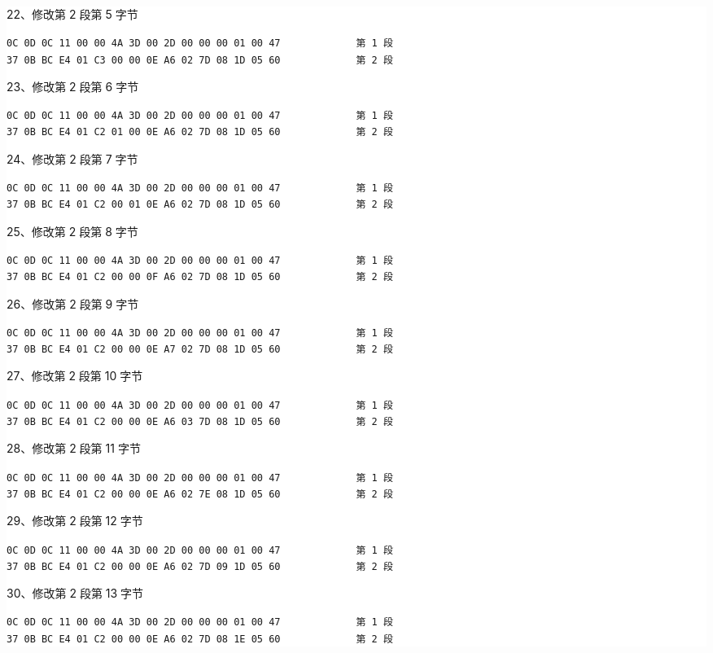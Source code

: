22、修改第 2 段第 5 字节

```
0C 0D 0C 11 00 00 4A 3D 00 2D 00 00 00 01 00 47             第 1 段
37 0B BC E4 01 C3 00 00 0E A6 02 7D 08 1D 05 60             第 2 段 
```

23、修改第 2 段第 6 字节

```
0C 0D 0C 11 00 00 4A 3D 00 2D 00 00 00 01 00 47             第 1 段
37 0B BC E4 01 C2 01 00 0E A6 02 7D 08 1D 05 60             第 2 段 
```

24、修改第 2 段第 7 字节

```
0C 0D 0C 11 00 00 4A 3D 00 2D 00 00 00 01 00 47             第 1 段
37 0B BC E4 01 C2 00 01 0E A6 02 7D 08 1D 05 60             第 2 段 
```

25、修改第 2 段第 8 字节

```
0C 0D 0C 11 00 00 4A 3D 00 2D 00 00 00 01 00 47             第 1 段
37 0B BC E4 01 C2 00 00 0F A6 02 7D 08 1D 05 60             第 2 段 
```

26、修改第 2 段第 9 字节

```
0C 0D 0C 11 00 00 4A 3D 00 2D 00 00 00 01 00 47             第 1 段
37 0B BC E4 01 C2 00 00 0E A7 02 7D 08 1D 05 60             第 2 段 
```

27、修改第 2 段第 10 字节

```
0C 0D 0C 11 00 00 4A 3D 00 2D 00 00 00 01 00 47             第 1 段
37 0B BC E4 01 C2 00 00 0E A6 03 7D 08 1D 05 60             第 2 段 
```

28、修改第 2 段第 11 字节

```
0C 0D 0C 11 00 00 4A 3D 00 2D 00 00 00 01 00 47             第 1 段
37 0B BC E4 01 C2 00 00 0E A6 02 7E 08 1D 05 60             第 2 段 
```

29、修改第 2 段第 12 字节

```
0C 0D 0C 11 00 00 4A 3D 00 2D 00 00 00 01 00 47             第 1 段
37 0B BC E4 01 C2 00 00 0E A6 02 7D 09 1D 05 60             第 2 段 
```

30、修改第 2 段第 13 字节

```
0C 0D 0C 11 00 00 4A 3D 00 2D 00 00 00 01 00 47             第 1 段
37 0B BC E4 01 C2 00 00 0E A6 02 7D 08 1E 05 60             第 2 段 
```
